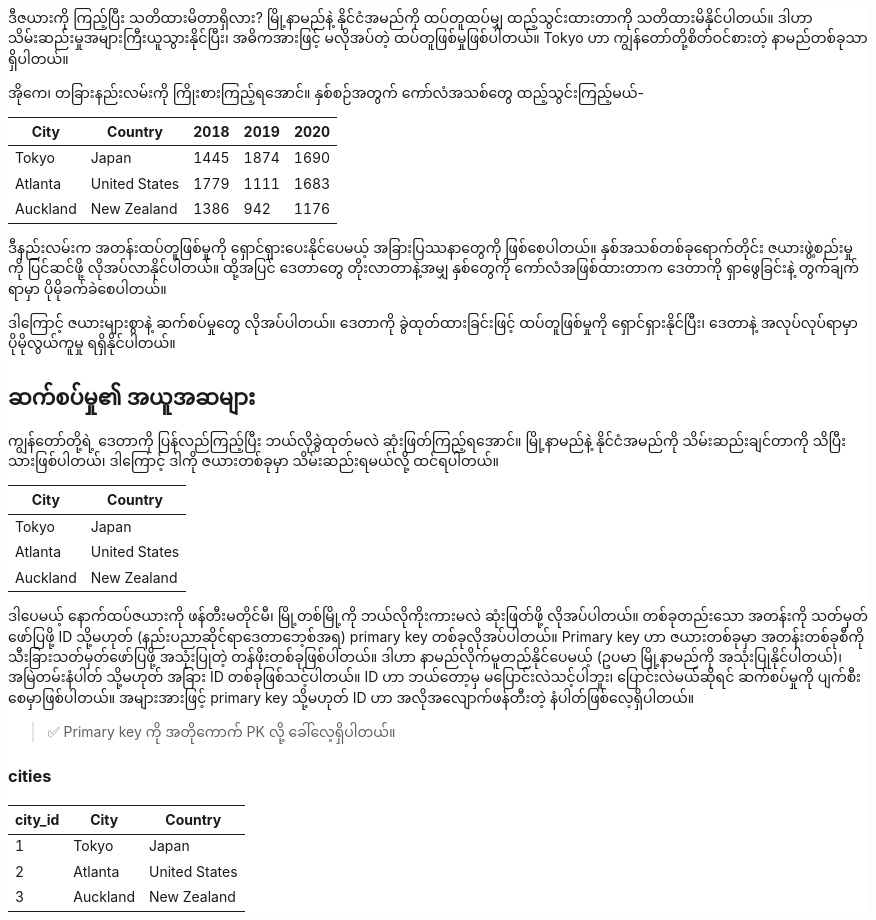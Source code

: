 ဒီဇယားကို ကြည့်ပြီး သတိထားမိတာရှိလား? မြို့နာမည်နဲ့ နိုင်ငံအမည်ကို ထပ်တူထပ်မျှ ထည့်သွင်းထားတာကို သတိထားမိနိုင်ပါတယ်။ ဒါဟာ သိမ်းဆည်းမှုအများကြီးယူသွားနိုင်ပြီး၊ အဓိကအားဖြင့် မလိုအပ်တဲ့ ထပ်တူဖြစ်မှုဖြစ်ပါတယ်။ Tokyo ဟာ ကျွန်တော်တို့စိတ်ဝင်စားတဲ့ နာမည်တစ်ခုသာ ရှိပါတယ်။

အိုကေ၊ တခြားနည်းလမ်းကို ကြိုးစားကြည့်ရအောင်။ နှစ်စဉ်အတွက် ကော်လံအသစ်တွေ ထည့်သွင်းကြည့်မယ်-

| City     | Country       | 2018 | 2019 | 2020 |
| -------- | ------------- | ---- | ---- | ---- |
| Tokyo    | Japan         | 1445 | 1874 | 1690 |
| Atlanta  | United States | 1779 | 1111 | 1683 |
| Auckland | New Zealand   | 1386 | 942  | 1176 |

ဒီနည်းလမ်းက အတန်းထပ်တူဖြစ်မှုကို ရှောင်ရှားပေးနိုင်ပေမယ့် အခြားပြဿနာတွေကို ဖြစ်စေပါတယ်။ နှစ်အသစ်တစ်ခုရောက်တိုင်း ဇယားဖွဲ့စည်းမှုကို ပြင်ဆင်ဖို့ လိုအပ်လာနိုင်ပါတယ်။ ထို့အပြင် ဒေတာတွေ တိုးလာတာနဲ့အမျှ နှစ်တွေကို ကော်လံအဖြစ်ထားတာက ဒေတာကို ရှာဖွေခြင်းနဲ့ တွက်ချက်ရာမှာ ပိုမိုခက်ခဲစေပါတယ်။

ဒါကြောင့် ဇယားများစွာနဲ့ ဆက်စပ်မှုတွေ လိုအပ်ပါတယ်။ ဒေတာကို ခွဲထုတ်ထားခြင်းဖြင့် ထပ်တူဖြစ်မှုကို ရှောင်ရှားနိုင်ပြီး၊ ဒေတာနဲ့ အလုပ်လုပ်ရာမှာ ပိုမိုလွယ်ကူမှု ရရှိနိုင်ပါတယ်။

## ဆက်စပ်မှု၏ အယူအဆများ

ကျွန်တော်တို့ရဲ့ ဒေတာကို ပြန်လည်ကြည့်ပြီး ဘယ်လိုခွဲထုတ်မလဲ ဆုံးဖြတ်ကြည့်ရအောင်။ မြို့နာမည်နဲ့ နိုင်ငံအမည်ကို သိမ်းဆည်းချင်တာကို သိပြီးသားဖြစ်ပါတယ်၊ ဒါကြောင့် ဒါကို ဇယားတစ်ခုမှာ သိမ်းဆည်းရမယ်လို့ ထင်ရပါတယ်။

| City     | Country       |
| -------- | ------------- |
| Tokyo    | Japan         |
| Atlanta  | United States |
| Auckland | New Zealand   |

ဒါပေမယ့် နောက်ထပ်ဇယားကို ဖန်တီးမတိုင်မီ၊ မြို့တစ်မြို့ကို ဘယ်လိုကိုးကားမလဲ ဆုံးဖြတ်ဖို့ လိုအပ်ပါတယ်။ တစ်ခုတည်းသော အတန်းကို သတ်မှတ်ဖော်ပြဖို့ ID သို့မဟုတ် (နည်းပညာဆိုင်ရာဒေတာဘေ့စ်အရ) primary key တစ်ခုလိုအပ်ပါတယ်။ Primary key ဟာ ဇယားတစ်ခုမှာ အတန်းတစ်ခုစီကို သီးခြားသတ်မှတ်ဖော်ပြဖို့ အသုံးပြုတဲ့ တန်ဖိုးတစ်ခုဖြစ်ပါတယ်။ ဒါဟာ နာမည်လိုက်မူတည်နိုင်ပေမယ့် (ဥပမာ မြို့နာမည်ကို အသုံးပြုနိုင်ပါတယ်)၊ အမြဲတမ်းနံပါတ် သို့မဟုတ် အခြား ID တစ်ခုဖြစ်သင့်ပါတယ်။ ID ဟာ ဘယ်တော့မှ မပြောင်းလဲသင့်ပါဘူး၊ ပြောင်းလဲမယ်ဆိုရင် ဆက်စပ်မှုကို ပျက်စီးစေမှာဖြစ်ပါတယ်။ အများအားဖြင့် primary key သို့မဟုတ် ID ဟာ အလိုအလျောက်ဖန်တီးတဲ့ နံပါတ်ဖြစ်လေ့ရှိပါတယ်။

> ✅ Primary key ကို အတိုကောက် PK လို့ ခေါ်လေ့ရှိပါတယ်။

### cities

| city_id | City     | Country       |
| ------- | -------- | ------------- |
| 1       | Tokyo    | Japan         |
| 2       | Atlanta  | United States |
| 3       | Auckland | New Zealand   |
